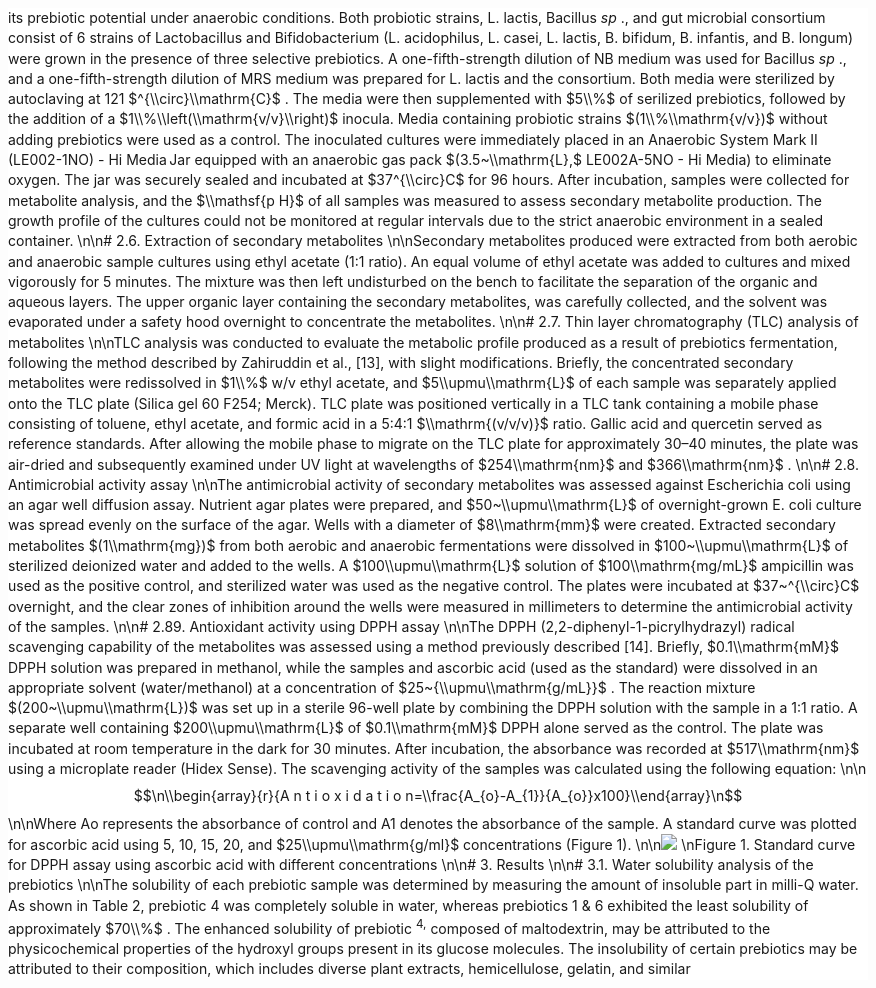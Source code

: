 its prebiotic potential under anaerobic conditions. Both probiotic strains, L. lactis, Bacillus $s p$ ., and gut microbial consortium consist of 6 strains of Lactobacillus and Bifidobacterium (L. acidophilus, L. casei, L. lactis, B. bifidum, B. infantis, and B. longum)  were grown in the presence of three selective prebiotics.  A one-fifth-strength dilution of NB medium was used for Bacillus $s p$ ., and a one-fifth-strength dilution of MRS medium was prepared for L. lactis and the consortium. Both media were sterilized by autoclaving at 121 $^{\\circ}\\mathrm{C}$ . The media were then supplemented with $5\\%$ of serilized prebiotics, followed by the addition of a $1\\%\\left(\\mathrm{v/v}\\right)$ inocula. Media containing probiotic strains $(1\\%\\mathrm{v/v})$ without adding prebiotics were used as a control. The inoculated cultures were immediately placed in an Anaerobic System Mark II (LE002-1NO) - Hi Media Jar equipped with an anaerobic gas pack $(3.5~\\mathrm{L},$ LE002A-5NO - Hi Media) to eliminate oxygen. The jar was securely sealed and incubated at $37^{\\circ}C$ for 96 hours. After incubation, samples were collected for metabolite analysis, and the $\\mathsf{p H}$ of all samples was measured to assess secondary metabolite production. The growth profile of the cultures could not be monitored at regular intervals due to the strict anaerobic environment in a sealed container.  \n\n# 2.6. Extraction of secondary metabolites  \n\nSecondary metabolites produced were extracted from both aerobic and anaerobic sample cultures using ethyl acetate (1:1 ratio). An equal volume of ethyl acetate was added to cultures and mixed vigorously for 5 minutes. The mixture was then left undisturbed on the bench to facilitate the separation of the organic and aqueous layers. The upper organic layer containing the secondary metabolites, was carefully collected, and the solvent was evaporated under a safety hood overnight to concentrate the metabolites.  \n\n# 2.7. Thin layer chromatography (TLC) analysis of metabolites  \n\nTLC analysis was conducted to evaluate the metabolic profile produced as a result of prebiotics fermentation, following the method described by Zahiruddin et al., [13], with slight modifications. Briefly, the concentrated secondary metabolites were redissolved in $1\\%$ w/v ethyl acetate, and $5\\upmu\\mathrm{L}$ of each sample was separately applied onto the TLC plate (Silica gel 60 F254; Merck). TLC plate was positioned vertically in a TLC tank containing a mobile phase consisting of toluene, ethyl acetate, and formic acid in a 5:4:1 $\\mathrm{(v/v/v)}$ ratio. Gallic acid and quercetin served as reference standards. After allowing the mobile phase to migrate on the TLC plate for approximately 30–40 minutes, the plate was air-dried and subsequently examined under UV light at wavelengths of $254\\mathrm{nm}$ and $366\\mathrm{nm}$ .  \n\n# 2.8. Antimicrobial activity assay  \n\nThe antimicrobial activity of secondary metabolites was assessed against Escherichia coli using an agar well diffusion assay. Nutrient agar plates were prepared, and $50~\\upmu\\mathrm{L}$ of overnight-grown E. coli culture was spread evenly on the surface of the agar. Wells with a diameter of $8\\mathrm{mm}$ were created. Extracted secondary metabolites $(1\\mathrm{mg})$ from both aerobic and anaerobic fermentations were dissolved in $100~\\upmu\\mathrm{L}$ of sterilized deionized water and added to the wells. A $100\\upmu\\mathrm{L}$ solution of $100\\mathrm{mg/mL}$ ampicillin was used as the positive control, and sterilized water was used as the negative control. The plates were incubated at $37~^{\\circ}C$ overnight, and the clear zones of inhibition around the wells were measured in millimeters to determine the antimicrobial activity of the samples.  \n\n# 2.89. Antioxidant activity using DPPH assay  \n\nThe DPPH (2,2-diphenyl-1-picrylhydrazyl) radical scavenging capability of the metabolites was assessed using a method previously described [14]. Briefly, $0.1\\mathrm{mM}$ DPPH solution was prepared in methanol, while the samples and ascorbic acid (used as the standard) were dissolved in an appropriate solvent (water/methanol) at a concentration of $25~{\\upmu\\mathrm{g/mL}}$ . The reaction mixture $(200~\\upmu\\mathrm{L})$ was set up in a sterile 96-well plate by combining the DPPH solution with the sample in a 1:1 ratio. A separate well containing $200\\upmu\\mathrm{L}$ of $0.1\\mathrm{mM}$ DPPH alone served as the control. The plate was incubated at room temperature in the dark for 30 minutes. After incubation, the absorbance was recorded at $517\\mathrm{nm}$ using a microplate reader (Hidex Sense). The scavenging activity of the samples was calculated using the following equation:  \n\n$$\n\\begin{array}{r}{A n t i o x i d a t i o n=\\frac{A_{o}-A_{1}}{A_{o}}x100}\\end{array}\n$$  \n\nWhere Ao represents the absorbance of control and A1 denotes the absorbance of the sample. A standard curve was plotted for ascorbic acid using 5, 10, 15, 20, and $25\\upmu\\mathrm{g/ml}$ concentrations (Figure 1).  \n\n![](images/7d51c065b83bc7496a1969a14a40c21d8fdbeeb06b998de020178b2b15f32a9d.jpg)  \nFigure 1. Standard curve for DPPH assay using ascorbic acid with different concentrations  \n\n# 3. Results  \n\n# 3.1. Water solubility analysis of the prebiotics  \n\nThe solubility of each prebiotic sample was determined by measuring the amount of insoluble part in milli-Q water. As shown in Table 2, prebiotic 4 was completely soluble in water, whereas prebiotics 1 & 6 exhibited the least solubility of approximately $70\\%$ . The enhanced solubility of prebiotic $^{4,}$ composed of maltodextrin, may be attributed to the physicochemical properties of the hydroxyl groups present in its glucose molecules. The insolubility of certain prebiotics may be attributed to their composition, which includes diverse plant extracts, hemicellulose, gelatin, and similar
